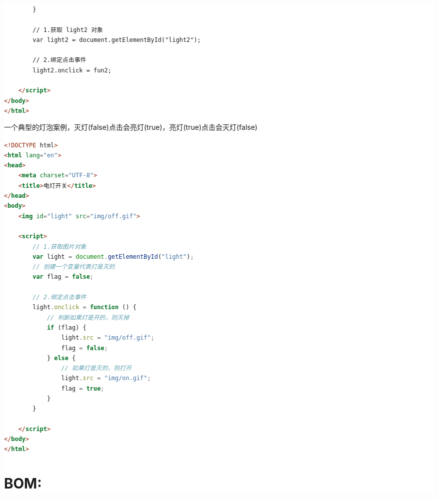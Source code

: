 ```html
        }

        // 1.获取 light2 对象
        var light2 = document.getElementById("light2");

        // 2.绑定点击事件
        light2.onclick = fun2;

    </script>
</body>
</html>

```

一个典型的灯泡案例，灭灯(false)点击会亮灯(true)，亮灯(true)点击会灭灯(false)
```html
<!DOCTYPE html>
<html lang="en">
<head>
    <meta charset="UTF-8">
    <title>电灯开关</title>
</head>
<body>
    <img id="light" src="img/off.gif">

    <script>
        // 1.获取图片对象
        var light = document.getElementById("light");
        // 创建一个变量代表灯是灭的
        var flag = false;

        // 2.绑定点击事件
        light.onclick = function () {
            // 判断如果灯是开的，则灭掉
            if (flag) {
                light.src = "img/off.gif";
                flag = false;
            } else {
                // 如果灯是灭的，则打开
                light.src = "img/on.gif";
                flag = true;
            }
        }

    </script>
</body>
</html>
```

# BOM:
